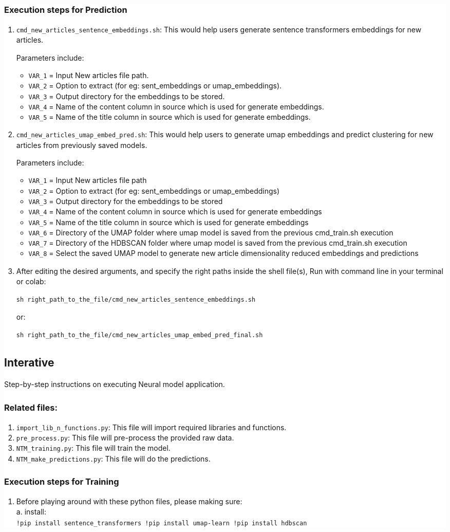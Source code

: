 ### Execution steps for Prediction

1. `cmd_new_articles_sentence_embeddings.sh`: This would help users generate sentence transformers embeddings for new articles.
   
   Parameters include:   
    - `VAR_1` = Input New articles file path.  
    - `VAR_2` = Option to extract (for eg: sent_embeddings or umap_embeddings).   
    - `VAR_3` = Output directory for the embeddings to be stored.  
    - `VAR_4` = Name of the content column in source which is used for generate embeddings.   
    - `VAR_5` = Name of the title column in source which is used for generate embeddings.     
  

2. `cmd_new_articles_umap_embed_pred.sh`:  This would help users to generate umap embeddings and predict clustering for new articles from previously saved models.
 
   Parameters include:
    - `VAR_1` = Input New articles file path
    - `VAR_2` = Option to extract (for eg: sent_embeddings or umap_embeddings)
    - `VAR_3` = Output directory for the embeddings to be stored
    - `VAR_4` = Name of the content column in source which is used for generate embeddings
    - `VAR_5` = Name of the title column in source which is used for generate embeddings
    - `VAR_6` = Directory of the UMAP folder where umap model is saved from the previous cmd_train.sh execution
    - `VAR_7` = Directory of the HDBSCAN folder where umap model is saved from the previous cmd_train.sh execution
    - `VAR_8` = Select the saved UMAP model to generate new article dimensionality reduced embeddings and predictions
    
3. After editing the desired arguments, and specify the right paths inside the shell file(s), Run with command line in your terminal or colab:   
    ```
    sh right_path_to_the_file/cmd_new_articles_sentence_embeddings.sh
    ```
    or:
    ```
    sh right_path_to_the_file/cmd_new_articles_umap_embed_pred_final.sh
    ```
    
## Interative

Step-by-step instructions on executing Neural model application. 

### Related files:  
1. `import_lib_n_functions.py`: This file will import required libraries and functions.
2. `pre_process.py`: This file will pre-process the provided raw data.
3. `NTM_training.py`: This file will train the model.
4. `NTM_make_predictions.py`: This file will do the predictions.

### Execution steps for Training

1. Before playing around with these python files, please making sure:  
    a. install:  
        ```
        !pip install sentence_transformers
        !pip install umap-learn
        !pip install hdbscan
        ```
            